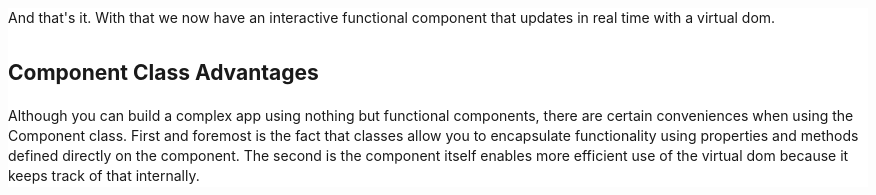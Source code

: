 And that's it. With that we now have an interactive functional component that updates in real time with a virtual dom.

Component Class Advantages
--------------------------

Although you can build a complex app using nothing but functional components, there are certain conveniences when using the Component class. First and foremost is the fact that classes allow you to encapsulate functionality using properties and methods defined directly on the component. The second is the component itself enables more efficient use of the virtual dom because it keeps track of that internally.

